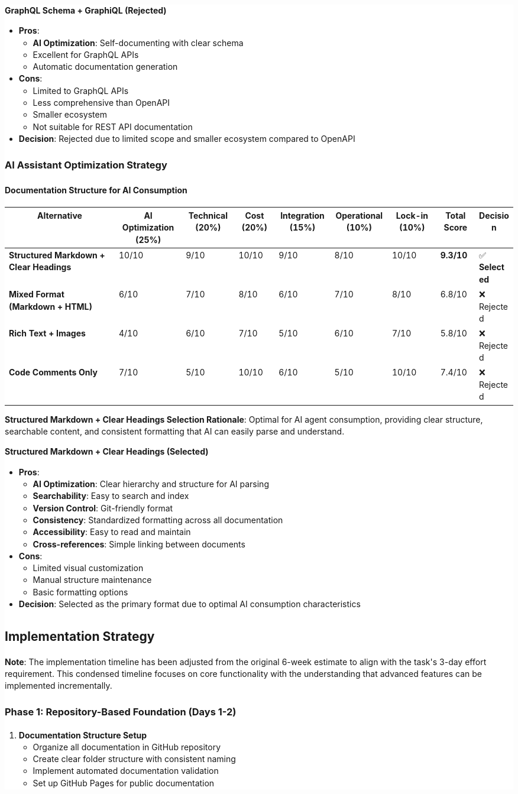 **GraphQL Schema + GraphiQL (Rejected)**
- **Pros**: 
  - **AI Optimization**: Self-documenting with clear schema
  - Excellent for GraphQL APIs
  - Automatic documentation generation
- **Cons**: 
  - Limited to GraphQL APIs
  - Less comprehensive than OpenAPI
  - Smaller ecosystem
  - Not suitable for REST API documentation
- **Decision**: Rejected due to limited scope and smaller ecosystem compared to OpenAPI

### AI Assistant Optimization Strategy

#### Documentation Structure for AI Consumption
| Alternative | AI Optimization (25%) | Technical (20%) | Cost (20%) | Integration (15%) | Operational (10%) | Lock-in (10%) | Total Score | Decision |
|-------------|----------------------|-----------------|------------|-------------------|-------------------|---------------|-------------|----------|
| **Structured Markdown + Clear Headings** | 10/10 | 9/10 | 10/10 | 9/10 | 8/10 | 10/10 | **9.3/10** | ✅ **Selected** |
| **Mixed Format (Markdown + HTML)** | 6/10 | 7/10 | 8/10 | 6/10 | 7/10 | 8/10 | 6.8/10 | ❌ Rejected |
| **Rich Text + Images** | 4/10 | 6/10 | 7/10 | 5/10 | 6/10 | 7/10 | 5.8/10 | ❌ Rejected |
| **Code Comments Only** | 7/10 | 5/10 | 10/10 | 6/10 | 5/10 | 10/10 | 7.4/10 | ❌ Rejected |

**Structured Markdown + Clear Headings Selection Rationale**: Optimal for AI agent consumption, providing clear structure, searchable content, and consistent formatting that AI can easily parse and understand.

**Structured Markdown + Clear Headings (Selected)**
- **Pros**: 
  - **AI Optimization**: Clear hierarchy and structure for AI parsing
  - **Searchability**: Easy to search and index
  - **Version Control**: Git-friendly format
  - **Consistency**: Standardized formatting across all documentation
  - **Accessibility**: Easy to read and maintain
  - **Cross-references**: Simple linking between documents
- **Cons**: 
  - Limited visual customization
  - Manual structure maintenance
  - Basic formatting options
- **Decision**: Selected as the primary format due to optimal AI consumption characteristics

## Implementation Strategy

**Note**: The implementation timeline has been adjusted from the original 6-week estimate to align with the task's 3-day effort requirement. This condensed timeline focuses on core functionality with the understanding that advanced features can be implemented incrementally.

### Phase 1: Repository-Based Foundation (Days 1-2)
1. **Documentation Structure Setup**
   - Organize all documentation in GitHub repository
   - Create clear folder structure with consistent naming
   - Implement automated documentation validation
   - Set up GitHub Pages for public documentation
